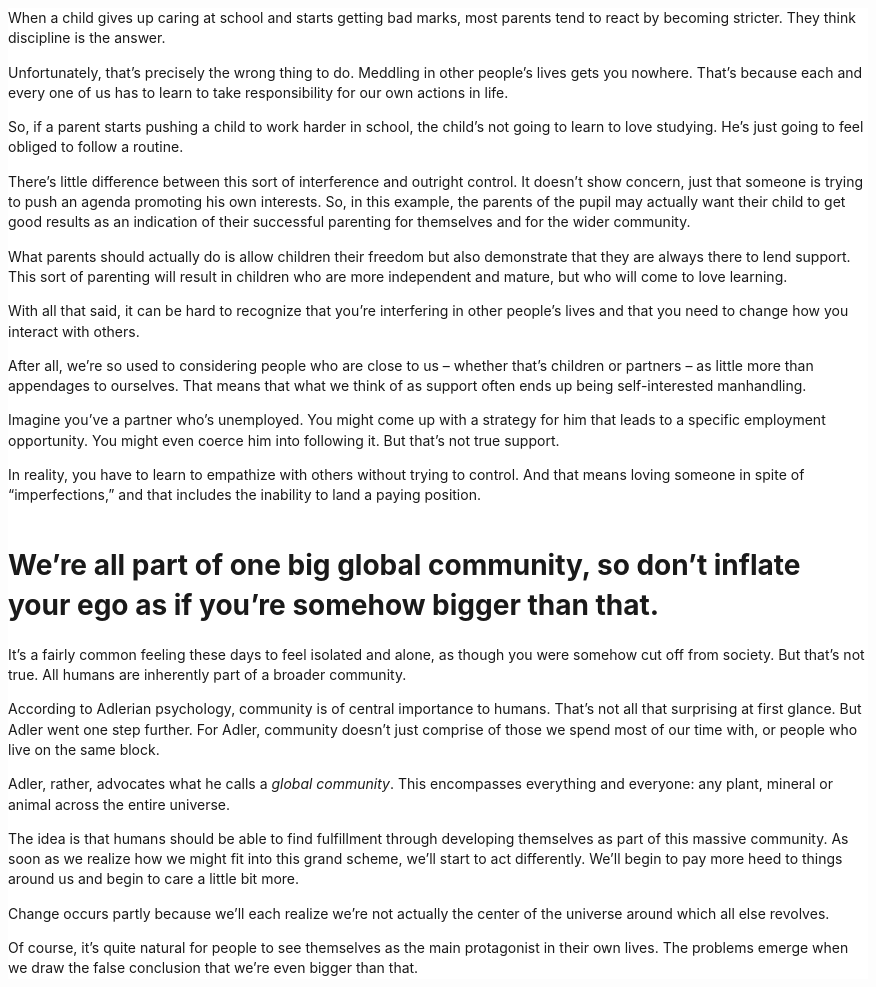 When a child gives up caring at school and starts getting bad marks, most parents tend to react by becoming stricter. They think discipline is the answer.

Unfortunately, that’s precisely the wrong thing to do. Meddling in other people’s lives gets you nowhere. That’s because each and every one of us has to learn to take responsibility for our own actions in life.

So, if a parent starts pushing a child to work harder in school, the child’s not going to learn to love studying. He’s just going to feel obliged to follow a routine.

There’s little difference between this sort of interference and outright control. It doesn’t show concern, just that someone is trying to push an agenda promoting his own interests. So, in this example, the parents of the pupil may actually want their child to get good results as an indication of their successful parenting for themselves and for the wider community.

What parents should actually do is allow children their freedom but also demonstrate that they are always there to lend support. This sort of parenting will result in children who are more independent and mature, but who will come to love learning.

With all that said, it can be hard to recognize that you’re interfering in other people’s lives and that you need to change how you interact with others.

After all, we’re so used to considering people who are close to us – whether that’s children or partners – as little more than appendages to ourselves. That means that what we think of as support often ends up being self-interested manhandling.

Imagine you’ve a partner who’s unemployed. You might come up with a strategy for him that leads to a specific employment opportunity. You might even coerce him into following it. But that’s not true support.

In reality, you have to learn to empathize with others without trying to control. And that means loving someone in spite of “imperfections,” and that includes the inability to land a paying position.

# We’re all part of one big global community, so don’t inflate your ego as if you’re somehow bigger than that.

It’s a fairly common feeling these days to feel isolated and alone, as though you were somehow cut off from society. But that’s not true. All humans are inherently part of a broader community.

According to Adlerian psychology, community is of central importance to humans. That’s not all that surprising at first glance. But Adler went one step further. For Adler, community doesn’t just comprise of those we spend most of our time with, or people who live on the same block.

Adler, rather, advocates what he calls a *global community*. This encompasses everything and everyone: any plant, mineral or animal across the entire universe.

The idea is that humans should be able to find fulfillment through developing themselves as part of this massive community. As soon as we realize how we might fit into this grand scheme, we’ll start to act differently. We’ll begin to pay more heed to things around us and begin to care a little bit more.

Change occurs partly because we’ll each realize we’re not actually the center of the universe around which all else revolves.

Of course, it’s quite natural for people to see themselves as the main protagonist in their own lives. The problems emerge when we draw the false conclusion that we’re even bigger than that.

